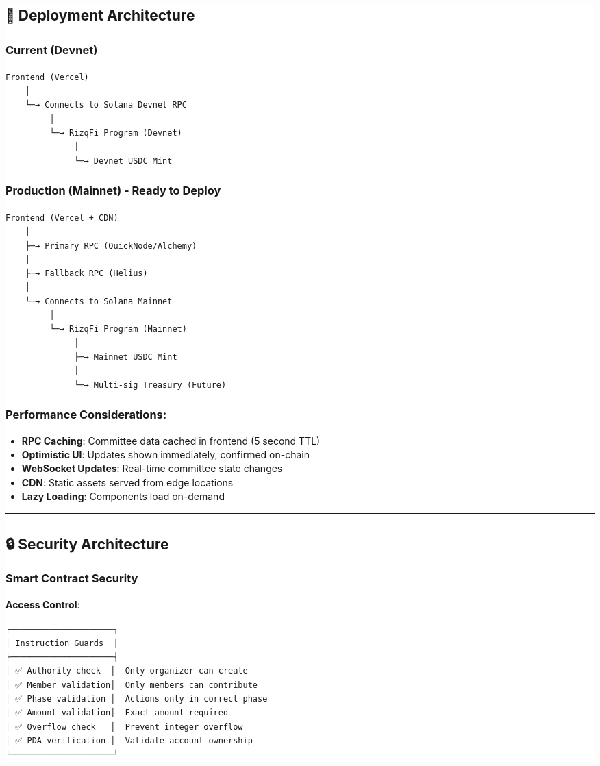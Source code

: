 
## 🚀 Deployment Architecture

### Current (Devnet)
```
Frontend (Vercel)
    │
    └─→ Connects to Solana Devnet RPC
         │
         └─→ RizqFi Program (Devnet)
              │
              └─→ Devnet USDC Mint
```

### Production (Mainnet) - Ready to Deploy
```
Frontend (Vercel + CDN)
    │
    ├─→ Primary RPC (QuickNode/Alchemy)
    │
    ├─→ Fallback RPC (Helius)
    │
    └─→ Connects to Solana Mainnet
         │
         └─→ RizqFi Program (Mainnet)
              │
              ├─→ Mainnet USDC Mint
              │
              └─→ Multi-sig Treasury (Future)
```

### Performance Considerations:
- **RPC Caching**: Committee data cached in frontend (5 second TTL)
- **Optimistic UI**: Updates shown immediately, confirmed on-chain
- **WebSocket Updates**: Real-time committee state changes
- **CDN**: Static assets served from edge locations
- **Lazy Loading**: Components load on-demand

---

## 🔒 Security Architecture

### Smart Contract Security

**Access Control**:
```
┌─────────────────────┐
│ Instruction Guards  │
├─────────────────────┤
│ ✅ Authority check  │  Only organizer can create
│ ✅ Member validation│  Only members can contribute
│ ✅ Phase validation │  Actions only in correct phase
│ ✅ Amount validation│  Exact amount required
│ ✅ Overflow check   │  Prevent integer overflow
│ ✅ PDA verification │  Validate account ownership
└─────────────────────┘
```
